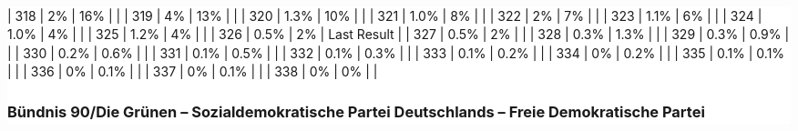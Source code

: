 | 318 | 2% | 16% |  |
| 319 | 4% | 13% |  |
| 320 | 1.3% | 10% |  |
| 321 | 1.0% | 8% |  |
| 322 | 2% | 7% |  |
| 323 | 1.1% | 6% |  |
| 324 | 1.0% | 4% |  |
| 325 | 1.2% | 4% |  |
| 326 | 0.5% | 2% | Last Result |
| 327 | 0.5% | 2% |  |
| 328 | 0.3% | 1.3% |  |
| 329 | 0.3% | 0.9% |  |
| 330 | 0.2% | 0.6% |  |
| 331 | 0.1% | 0.5% |  |
| 332 | 0.1% | 0.3% |  |
| 333 | 0.1% | 0.2% |  |
| 334 | 0% | 0.2% |  |
| 335 | 0.1% | 0.1% |  |
| 336 | 0% | 0.1% |  |
| 337 | 0% | 0.1% |  |
| 338 | 0% | 0% |  |

### Bündnis 90/Die Grünen – Sozialdemokratische Partei Deutschlands – Freie Demokratische Partei
